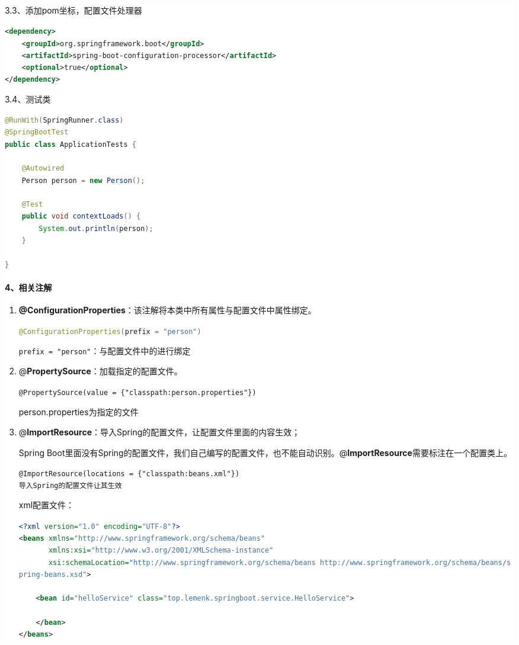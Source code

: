 3.3、添加pom坐标，配置文件处理器

~~~xml
<dependency>
    <groupId>org.springframework.boot</groupId>
    <artifactId>spring-boot-configuration-processor</artifactId>
    <optional>true</optional>
</dependency>
~~~

3.4、测试类

~~~java
@RunWith(SpringRunner.class)
@SpringBootTest
public class ApplicationTests {

    @Autowired
    Person person = new Person();

    @Test
    public void contextLoads() {
        System.out.println(person);
    }

}
~~~

#### 4、相关注解

1. **@ConfigurationProperties**：该注解将本类中所有属性与配置文件中属性绑定。

   ~~~java
   @ConfigurationProperties(prefix = "person")
   ~~~

   `prefix = "person"`：与配置文件中的进行绑定

2. @**PropertySource**：加载指定的配置文件。

   `@PropertySource(value = {"classpath:person.properties"})`

   person.properties为指定的文件

3. @**ImportResource**：导入Spring的配置文件，让配置文件里面的内容生效；

   Spring Boot里面没有Spring的配置文件，我们自己编写的配置文件，也不能自动识别。@**ImportResource**需要标注在一个配置类上。

   ```xml
   @ImportResource(locations = {"classpath:beans.xml"})
   导入Spring的配置文件让其生效
   ```

   xml配置文件：
   
   ~~~xml
   <?xml version="1.0" encoding="UTF-8"?>
   <beans xmlns="http://www.springframework.org/schema/beans"
          xmlns:xsi="http://www.w3.org/2001/XMLSchema-instance"
          xsi:schemaLocation="http://www.springframework.org/schema/beans http://www.springframework.org/schema/beans/spring-beans.xsd">
   
       <bean id="helloService" class="top.lemenk.springboot.service.HelloService">
   
       </bean>
   </beans>
   ~~~
   
